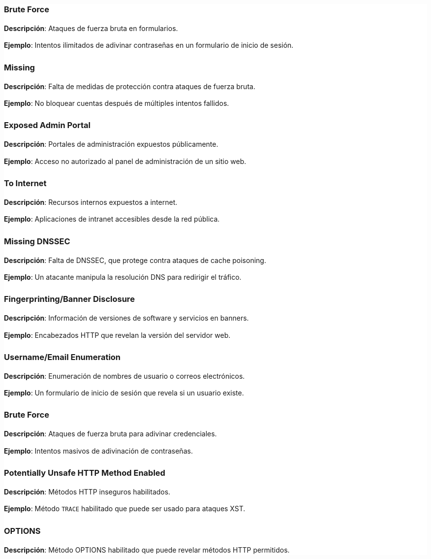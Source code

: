 ### Brute Force

**Descripción**: Ataques de fuerza bruta en formularios.

**Ejemplo**: Intentos ilimitados de adivinar contraseñas en un formulario de inicio de sesión.

### Missing

**Descripción**: Falta de medidas de protección contra ataques de fuerza bruta.

**Ejemplo**: No bloquear cuentas después de múltiples intentos fallidos.

### Exposed Admin Portal

**Descripción**: Portales de administración expuestos públicamente.

**Ejemplo**: Acceso no autorizado al panel de administración de un sitio web.

### To Internet

**Descripción**: Recursos internos expuestos a internet.

**Ejemplo**: Aplicaciones de intranet accesibles desde la red pública.

### Missing DNSSEC

**Descripción**: Falta de DNSSEC, que protege contra ataques de cache poisoning.

**Ejemplo**: Un atacante manipula la resolución DNS para redirigir el tráfico.

### Fingerprinting/Banner Disclosure

**Descripción**: Información de versiones de software y servicios en banners.

**Ejemplo**: Encabezados HTTP que revelan la versión del servidor web.

### Username/Email Enumeration

**Descripción**: Enumeración de nombres de usuario o correos electrónicos.

**Ejemplo**: Un formulario de inicio de sesión que revela si un usuario existe.

### Brute Force

**Descripción**: Ataques de fuerza bruta para adivinar credenciales.

**Ejemplo**: Intentos masivos de adivinación de contraseñas.

### Potentially Unsafe HTTP Method Enabled

**Descripción**: Métodos HTTP inseguros habilitados.

**Ejemplo**: Método `TRACE` habilitado que puede ser usado para ataques XST.

### OPTIONS

**Descripción**: Método OPTIONS habilitado que puede revelar métodos HTTP permitidos.
